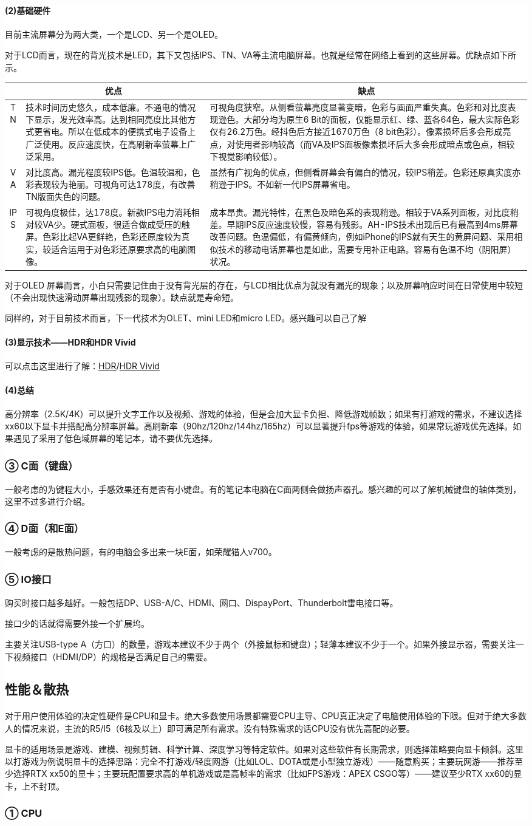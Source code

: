 
#### (2)基础硬件

目前主流屏幕分为两大类，一个是LCD、另一个是OLED。

对于LCD而言，现在的背光技术是LED，其下又包括IPS、TN、VA等主流电脑屏幕。也就是经常在网络上看到的这些屏幕。优缺点如下所示。

|   | 优点 | 缺点 |
|:--:|--|--|
| TN | 技术时间历史悠久，成本低廉。不通电的情况下显示，发光效率高。达到相同亮度比其他方式更省电。所以在低成本的便携式电子设备上广泛使用。反应速度快，在高刷新率萤幕上广泛采用。 | 可视角度狭窄。从侧看萤幕亮度显著变暗，色彩与画面严重失真。色彩和对比度表现逊色。大部分均为原生6 Bit的面板，仅能显示红、绿、蓝各64色，最大实际色彩仅有26.2万色。经抖色后方接近1670万色（8 bit色彩）。像素损坏后多会形成亮点，对使用者影响较高（而VA及IPS面板像素损坏后大多会形成暗点或色点，相较下视觉影响较低）。 |
| VA | 对比度高。漏光程度较IPS低。色温较温和，色彩表现较为艳丽。可视角可达178度，有改善TN版面失色的问题。 | 虽然有广视角的优点，但侧看屏幕会有偏白的情况，较IPS稍差。色彩还原真实度亦稍逊于IPS。不如新一代IPS屏幕省电。|
| IPS | 可视角度极佳，达178度。新款IPS电力消耗相对较VA少。硬式面板，很适合做成受压的触屏。色彩比起VA更鲜艳，色彩还原度较为真实，较适合运用于对色彩还原要求高的电脑图像。 | 成本昂贵。漏光特性，在黑色及暗色系的表现稍逊。相较于VA系列面板，对比度稍差。早期IPS反应速度较慢，容易有残影。AH-IPS技术出现后已有最高到4ms屏幕改善问题。色温偏低，有偏黄倾向，例如iPhone的IPS就有天生的黄屏问题、采用相似技术的移动电话屏幕也是如此，需要专用补正电路。容易有色温不均（阴阳屏）状况。 |

对于OLED 屏幕而言，小白只需要记住由于没有背光层的存在，与LCD相比优点为就没有漏光的现象；以及屏幕响应时间在日常使用中较短（不会出现快速滑动屏幕出现残影的现象）。缺点就是寿命短。

同样的，对于目前技术而言，下一代技术为OLET、mini LED和micro LED。感兴趣可以自己了解

#### (3)显示技术——HDR和HDR Vivid

可以点击这里进行了解：[HDR](https://displayhdr.org/#tab-400)/[HDR Vivid](https://www.hisilicon.com/cn/techtalk/hdr-vivid)

#### (4)总结

高分辨率（2.5K/4K）可以提升文字工作以及视频、游戏的体验，但是会加大显卡负担、降低游戏帧数；如果有打游戏的需求，不建议选择xx60以下显卡并搭配高分辨率屏幕。高刷新率（90hz/120hz/144hz/165hz）可以显著提升fps等游戏的体验，如果常玩游戏优先选择。如果遇见了采用了低色域屏幕的笔记本，请不要优先选择。

### ③ C面（键盘）

一般考虑的为键程大小，手感效果还有是否有小键盘。有的笔记本电脑在C面两侧会做扬声器孔。感兴趣的可以了解机械键盘的轴体类别，这里不过多进行介绍。

### ④ D面（和E面）

一般考虑的是散热问题，有的电脑会多出来一块E面，如荣耀猎人v700。

### ⑤ IO接口

购买时接口越多越好。一般包括DP、USB-A/C、HDMI、网口、DispayPort、Thunderbolt雷电接口等。

接口少的话就得需要外接一个扩展坞。

主要关注USB-type A（方口）的数量，游戏本建议不少于两个（外接鼠标和键盘）；轻薄本建议不少于一个。如果外接显示器，需要关注一下视频接口（HDMI/DP）的规格是否满足自己的需要。

## 性能＆散热

对于用户使用体验的决定性硬件是CPU和显卡。绝大多数使用场景都需要CPU主导、CPU真正决定了电脑使用体验的下限。但对于绝大多数人的情况来说，主流的R5/I5（6核及以上）即可满足所有需求。没有特殊需求的话CPU没有优先高配的必要。

显卡的适用场景是游戏、建模、视频剪辑、科学计算、深度学习等特定软件。如果对这些软件有长期需求，则选择策略要向显卡倾斜。这里以打游戏为例说明显卡的选择思路：完全不打游戏/轻度网游（比如LOL、DOTA或是小型独立游戏）——随意购买；主要玩网游——推荐至少选择RTX xx50的显卡；主要玩配置要求高的单机游戏或是高帧率的需求（比如FPS游戏：APEX CSGO等）——建议至少RTX xx60的显卡，上不封顶。

### ① CPU
